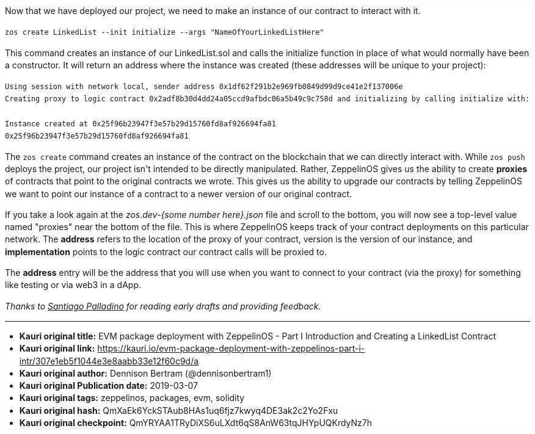 Now that we have deployed our project, we need to make an instance of
our contract to interact with it.

```shell
zos create LinkedList --init initialize --args "NameOfYourLinkedListHere"
```

This command creates an instance of our LinkedList.sol and calls the
initialize function in place of what would normally have been a
constructor. It will return an address where the instance was created
(these addresses will be unique to your project):

```shell
Using session with network local, sender address 0x1df62f291b2e969fb0849d99d9ce41e2f137006e
Creating proxy to logic contract 0x2adf8b30d4dd24a05ccd9afbdc06a5b49c9c758d and initializing by calling initialize with:

Instance created at 0x25f96b23947f3e57b29d15760fd8af926694fa81
0x25f96b23947f3e57b29d15760fd8af926694fa81
```

The `zos create` command creates an instance of the contract on the
blockchain that we can directly interact with. While `zos push` deploys
the project, our project isn't intended to be directly manipulated.
Rather, ZeppelinOS gives us the ability to create **proxies** of contracts
that point to the original contracts we wrote. This gives us the ability
to upgrade our contracts by telling ZeppelinOS we want to point our
instance of a contract to a newer version of our original contract.

If you take a look again at the _zos.dev-{some number here}.json_ file and scroll to the bottom, you will now see a
top-level value named "proxies" near the bottom of the file. This is
where ZeppelinOS keeps track of your contract deployments on this
particular network. The **address** refers to the location of the proxy
of your contract, version is the version of our instance, and
**implementation** points to the logic contract our contract calls will
be proxied to.

The **address** entry will be the address that you will use when you
want to connect to your contract (via the proxy) for something like
testing or via web3 in a dApp.

_Thanks to_ [_Santiago Palladino_](https://twitter.com/smpalladino) _for
reading early drafts and providing feedback._



---

- **Kauri original title:** EVM package deployment with ZeppelinOS - Part I  Introduction and Creating a LinkedList Contract
- **Kauri original link:** https://kauri.io/evm-package-deployment-with-zeppelinos-part-i-intr/307e1eb5f1044e3e8aabb33e12f60c9d/a
- **Kauri original author:** Dennison Bertram (@dennisonbertram1)
- **Kauri original Publication date:** 2019-03-07
- **Kauri original tags:** zeppelinos, packages, evm, solidity
- **Kauri original hash:** QmXaEk6YckSTAub8HAs1uq6fjz7kwyq4DE3ak2c2Yo2Fxu
- **Kauri original checkpoint:** QmYRYAA1TRyDiXS6uLXdt6qS8AnW63tqJHYpUQKrdyNz7h



